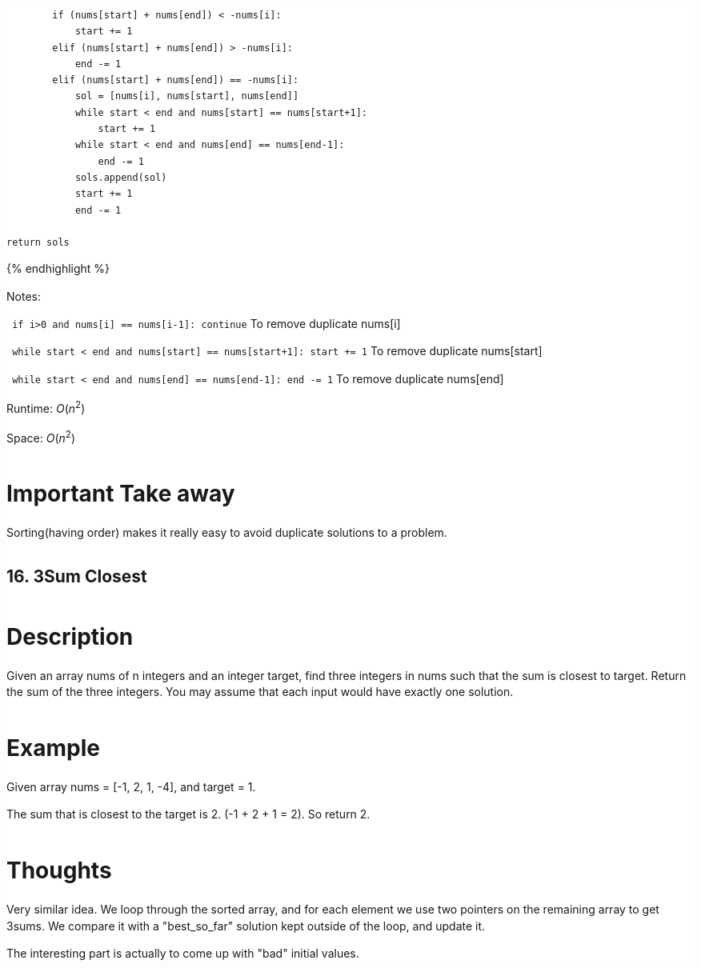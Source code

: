             if (nums[start] + nums[end]) < -nums[i]:
                start += 1
            elif (nums[start] + nums[end]) > -nums[i]:
                end -= 1
            elif (nums[start] + nums[end]) == -nums[i]:
                sol = [nums[i], nums[start], nums[end]]
                while start < end and nums[start] == nums[start+1]:
                    start += 1
                while start < end and nums[end] == nums[end-1]:
                    end -= 1
                sols.append(sol)
                start += 1
                end -= 1
  
    return sols
{% endhighlight %}

Notes:

`` if i>0 and nums[i] == nums[i-1]: continue`` To remove duplicate nums[i]

`` while start < end and nums[start] == nums[start+1]: start += 1`` To remove duplicate nums[start]

`` while start < end and nums[end] == nums[end-1]: end -= 1`` To remove duplicate nums[end]

Runtime: $O(n^2)$

Space: $O(n^2)$

# Important Take away
Sorting(having order) makes it really easy to avoid duplicate solutions to a problem.

## 16. 3Sum Closest
# Description
Given an array nums of n integers and an integer target, find three integers in nums such that the sum is closest to target. Return the sum of the three integers. You may assume that each input would have exactly one solution.

# Example
Given array nums = [-1, 2, 1, -4], and target = 1.

The sum that is closest to the target is 2. (-1 + 2 + 1 = 2). So return 2.

# Thoughts
Very similar idea. We loop through the sorted array, and for each element we use two pointers on the remaining array to get 3sums. We compare it with a "best_so_far" solution kept outside of the loop, and update it.

The interesting part is actually to come up with "bad" initial values. 
